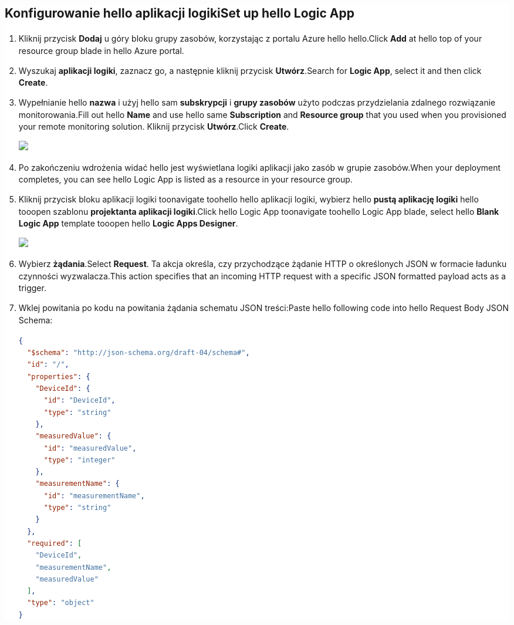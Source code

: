 ## <a name="set-up-hello-logic-app"></a><span data-ttu-id="e45be-120">Konfigurowanie hello aplikacji logiki</span><span class="sxs-lookup"><span data-stu-id="e45be-120">Set up hello Logic App</span></span>
1. <span data-ttu-id="e45be-121">Kliknij przycisk **Dodaj** u góry bloku grupy zasobów, korzystając z portalu Azure hello hello.</span><span class="sxs-lookup"><span data-stu-id="e45be-121">Click **Add** at hello top of your resource group blade in hello Azure portal.</span></span>
2. <span data-ttu-id="e45be-122">Wyszukaj **aplikacji logiki**, zaznacz go, a następnie kliknij przycisk **Utwórz**.</span><span class="sxs-lookup"><span data-stu-id="e45be-122">Search for **Logic App**, select it and then click **Create**.</span></span>
3. <span data-ttu-id="e45be-123">Wypełnianie hello **nazwa** i użyj hello sam **subskrypcji** i **grupy zasobów** użyto podczas przydzielania zdalnego rozwiązanie monitorowania.</span><span class="sxs-lookup"><span data-stu-id="e45be-123">Fill out hello **Name** and use hello same **Subscription** and **Resource group** that you used when you provisioned your remote monitoring solution.</span></span> <span data-ttu-id="e45be-124">Kliknij przycisk **Utwórz**.</span><span class="sxs-lookup"><span data-stu-id="e45be-124">Click **Create**.</span></span>
   
    ![](media/iot-suite-logic-apps-tutorial/createlogicapp.png)
4. <span data-ttu-id="e45be-125">Po zakończeniu wdrożenia widać hello jest wyświetlana logiki aplikacji jako zasób w grupie zasobów.</span><span class="sxs-lookup"><span data-stu-id="e45be-125">When your deployment completes, you can see hello Logic App is listed as a resource in your resource group.</span></span>
5. <span data-ttu-id="e45be-126">Kliknij przycisk bloku aplikacji logiki toonavigate toohello hello aplikacji logiki, wybierz hello **pustą aplikację logiki** hello tooopen szablonu **projektanta aplikacji logiki**.</span><span class="sxs-lookup"><span data-stu-id="e45be-126">Click hello Logic App toonavigate toohello Logic App blade, select hello **Blank Logic App** template tooopen hello **Logic Apps Designer**.</span></span>
   
    ![](media/iot-suite-logic-apps-tutorial/logicappsdesigner.png)
6. <span data-ttu-id="e45be-127">Wybierz **żądania**.</span><span class="sxs-lookup"><span data-stu-id="e45be-127">Select **Request**.</span></span> <span data-ttu-id="e45be-128">Ta akcja określa, czy przychodzące żądanie HTTP o określonych JSON w formacie ładunku czynności wyzwalacza.</span><span class="sxs-lookup"><span data-stu-id="e45be-128">This action specifies that an incoming HTTP request with a specific JSON formatted payload acts as a trigger.</span></span>
7. <span data-ttu-id="e45be-129">Wklej powitania po kodu na powitania żądania schematu JSON treści:</span><span class="sxs-lookup"><span data-stu-id="e45be-129">Paste hello following code into hello Request Body JSON Schema:</span></span>
   
    ```json
    {
      "$schema": "http://json-schema.org/draft-04/schema#",
      "id": "/",
      "properties": {
        "DeviceId": {
          "id": "DeviceId",
          "type": "string"
        },
        "measuredValue": {
          "id": "measuredValue",
          "type": "integer"
        },
        "measurementName": {
          "id": "measurementName",
          "type": "string"
        }
      },
      "required": [
        "DeviceId",
        "measurementName",
        "measuredValue"
      ],
      "type": "object"
    }